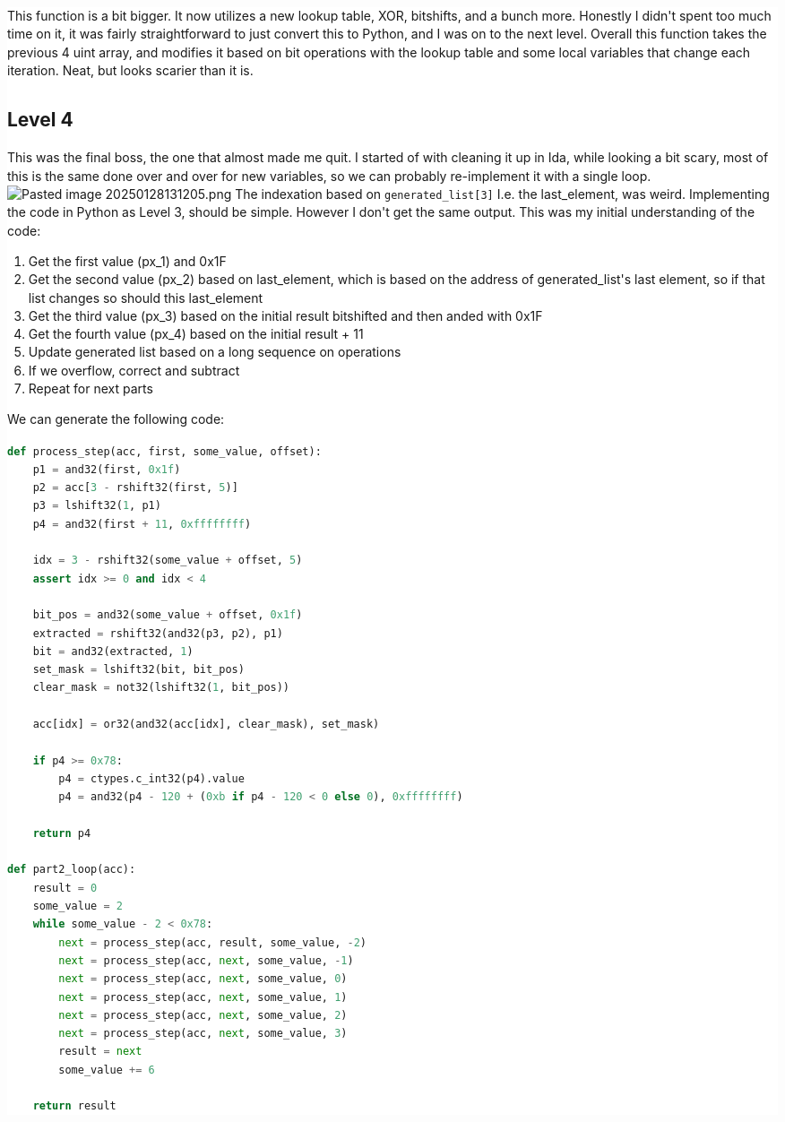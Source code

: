 This function is a bit bigger. It now utilizes a new lookup table, XOR, bitshifts, and a bunch more. Honestly I didn't spent too much time on it, it was fairly straightforward to just convert this to Python, and I was on to the next level. Overall this function takes the previous 4 uint array, and modifies it based on bit operations with the lookup table and some local variables that change each iteration. Neat, but looks scarier than it is.
## Level 4
This was the final boss, the one that almost made me quit. I started of with cleaning it up in Ida, while looking a bit scary, most of this is the same done over and over for new variables, so we can probably re-implement it with a single loop. 
![Pasted image 20250128131205.png](/pictures/20250128131205.png)
The indexation based on `generated_list[3]` I.e. the last_element, was weird. Implementing the code in Python as Level 3, should be simple. However I don't get the same output. This was my initial understanding of the code:
1. Get the first value (px_1) and 0x1F
2. Get the second value (px_2) based on last_element, which is based on the address of generated_list's last element, so if that list changes so should this last_element
3. Get the third value (px_3) based on the initial result bitshifted and then anded with 0x1F
4. Get the fourth value (px_4) based on the initial result + 11
5. Update generated list based on a long sequence on operations
6. If we overflow, correct and subtract
7. Repeat for next parts

We can generate the following code:
```python
def process_step(acc, first, some_value, offset):
    p1 = and32(first, 0x1f)
    p2 = acc[3 - rshift32(first, 5)]
    p3 = lshift32(1, p1)
    p4 = and32(first + 11, 0xffffffff)

    idx = 3 - rshift32(some_value + offset, 5)
    assert idx >= 0 and idx < 4 

    bit_pos = and32(some_value + offset, 0x1f)
    extracted = rshift32(and32(p3, p2), p1)
    bit = and32(extracted, 1)
    set_mask = lshift32(bit, bit_pos)
    clear_mask = not32(lshift32(1, bit_pos))

    acc[idx] = or32(and32(acc[idx], clear_mask), set_mask)

    if p4 >= 0x78:
        p4 = ctypes.c_int32(p4).value
        p4 = and32(p4 - 120 + (0xb if p4 - 120 < 0 else 0), 0xffffffff)

    return p4

def part2_loop(acc):
    result = 0
    some_value = 2
    while some_value - 2 < 0x78:
        next = process_step(acc, result, some_value, -2)
        next = process_step(acc, next, some_value, -1)
        next = process_step(acc, next, some_value, 0)
        next = process_step(acc, next, some_value, 1)
        next = process_step(acc, next, some_value, 2)
        next = process_step(acc, next, some_value, 3)
        result = next
        some_value += 6

    return result
```

